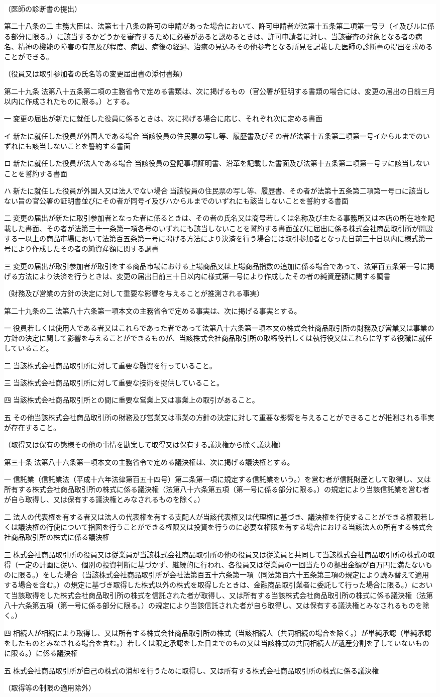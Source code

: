 （医師の診断書の提出）

第二十八条の二 主務大臣は、法第七十八条の許可の申請があった場合において、許可申請者が法第十五条第二項第一号ヲ（イ及びルに係る部分に限る。）に該当するかどうかを審査するために必要があると認めるときは、許可申請者に対し、当該審査の対象となる者の病名、精神の機能の障害の有無及び程度、病因、病後の経過、治癒の見込みその他参考となる所見を記載した医師の診断書の提出を求めることができる。

（役員又は取引参加者の氏名等の変更届出書の添付書類）

第二十九条 法第八十五条第二項の主務省令で定める書類は、次に掲げるもの（官公署が証明する書類の場合には、変更の届出の日前三月以内に作成されたものに限る。）とする。

一 変更の届出が新たに就任した役員に係るときは、次に掲げる場合に応じ、それぞれ次に定める書面

イ 新たに就任した役員が外国人である場合 当該役員の住民票の写し等、履歴書及びその者が法第十五条第二項第一号イからルまでのいずれにも該当しないことを誓約する書面

ロ 新たに就任した役員が法人である場合 当該役員の登記事項証明書、沿革を記載した書面及び法第十五条第二項第一号ヲに該当しないことを誓約する書面

ハ 新たに就任した役員が外国人又は法人でない場合 当該役員の住民票の写し等、履歴書、その者が法第十五条第二項第一号ロに該当しない旨の官公署の証明書並びにその者が同号イ及びハからルまでのいずれにも該当しないことを誓約する書面

二 変更の届出が新たに取引参加者となった者に係るときは、その者の氏名又は商号若しくは名称及び主たる事務所又は本店の所在地を記載した書面、その者が法第三十一条第一項各号のいずれにも該当しないことを誓約する書面並びに届出に係る株式会社商品取引所が開設する一以上の商品市場において法第百五条第一号に掲げる方法により決済を行う場合には取引参加者となった日前三十日以内に様式第一号により作成したその者の純資産額に関する調書

三 変更の届出が取引参加者が取引をする商品市場における上場商品又は上場商品指数の追加に係る場合であって、法第百五条第一号に掲げる方法により決済を行うときは、変更の届出日前三十日以内に様式第一号により作成したその者の純資産額に関する調書

（財務及び営業の方針の決定に対して重要な影響を与えることが推測される事実）

第二十九条の二 法第八十六条第一項本文の主務省令で定める事実は、次に掲げる事実とする。

一 役員若しくは使用人である者又はこれらであった者であって法第八十六条第一項本文の株式会社商品取引所の財務及び営業又は事業の方針の決定に関して影響を与えることができるものが、当該株式会社商品取引所の取締役若しくは執行役又はこれらに準ずる役職に就任していること。

二 当該株式会社商品取引所に対して重要な融資を行っていること。

三 当該株式会社商品取引所に対して重要な技術を提供していること。

四 当該株式会社商品取引所との間に重要な営業上又は事業上の取引があること。

五 その他当該株式会社商品取引所の財務及び営業又は事業の方針の決定に対して重要な影響を与えることができることが推測される事実が存在すること。

（取得又は保有の態様その他の事情を勘案して取得又は保有する議決権から除く議決権）

第三十条 法第八十六条第一項本文の主務省令で定める議決権は、次に掲げる議決権とする。

一 信託業（信託業法（平成十六年法律第百五十四号）第二条第一項に規定する信託業をいう。）を営む者が信託財産として取得し、又は所有する株式会社商品取引所の株式に係る議決権（法第八十六条第五項（第一号に係る部分に限る。）の規定により当該信託業を営む者が自ら取得し、又は保有する議決権とみなされるものを除く。）

二 法人の代表権を有する者又は法人の代表権を有する支配人が当該代表権又は代理権に基づき、議決権を行使することができる権限若しくは議決権の行使について指図を行うことができる権限又は投資を行うのに必要な権限を有する場合における当該法人の所有する株式会社商品取引所の株式に係る議決権

三 株式会社商品取引所の役員又は従業員が当該株式会社商品取引所の他の役員又は従業員と共同して当該株式会社商品取引所の株式の取得（一定の計画に従い、個別の投資判断に基づかず、継続的に行われ、各役員又は従業員の一回当たりの拠出金額が百万円に満たないものに限る。）をした場合（当該株式会社商品取引所が会社法第百五十六条第一項（同法第百六十五条第三項の規定により読み替えて適用する場合を含む。）の規定に基づき取得した株式以外の株式を取得したときは、金融商品取引業者に委託して行った場合に限る。）において当該取得をした株式会社商品取引所の株式を信託された者が取得し、又は所有する当該株式会社商品取引所の株式に係る議決権（法第八十六条第五項（第一号に係る部分に限る。）の規定により当該信託された者が自ら取得し、又は保有する議決権とみなされるものを除く。）

四 相続人が相続により取得し、又は所有する株式会社商品取引所の株式（当該相続人（共同相続の場合を除く。）が単純承認（単純承認をしたものとみなされる場合を含む。）若しくは限定承認をした日までのもの又は当該株式の共同相続人が遺産分割を了していないものに限る。）に係る議決権

五 株式会社商品取引所が自己の株式の消却を行うために取得し、又は所有する株式会社商品取引所の株式に係る議決権

（取得等の制限の適用除外）

